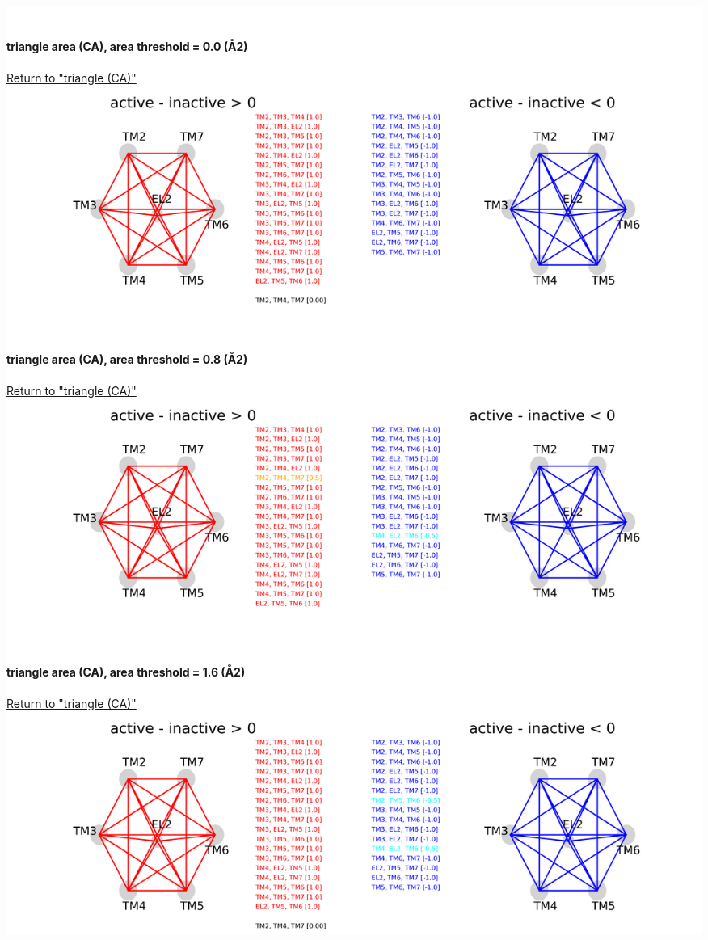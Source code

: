 <a name="triangle0_0_ca"></a><br>

#### triangle area (CA), area threshold = 0.0 (Å2)<br>
[Return to "triangle (CA)"](#triangle_ca)<br>
<img src="diff_a.8e9z-i.5zhp/ee_area/triangle_threshold_0.0_area_class.png" alt="drawing" width="1000"/>

<a name="triangle0_8_ca"></a><br>

#### triangle area (CA), area threshold = 0.8 (Å2)<br>
[Return to "triangle (CA)"](#triangle_ca)<br>
<img src="diff_a.8e9z-i.5zhp/ee_area/triangle_threshold_0.8_area_class.png" alt="drawing" width="1000"/>

<a name="triangle1_6_ca"></a><br>

#### triangle area (CA), area threshold = 1.6 (Å2)<br>
[Return to "triangle (CA)"](#triangle_ca)<br>
<img src="diff_a.8e9z-i.5zhp/ee_area/triangle_threshold_1.6_area_class.png" alt="drawing" width="1000"/>

